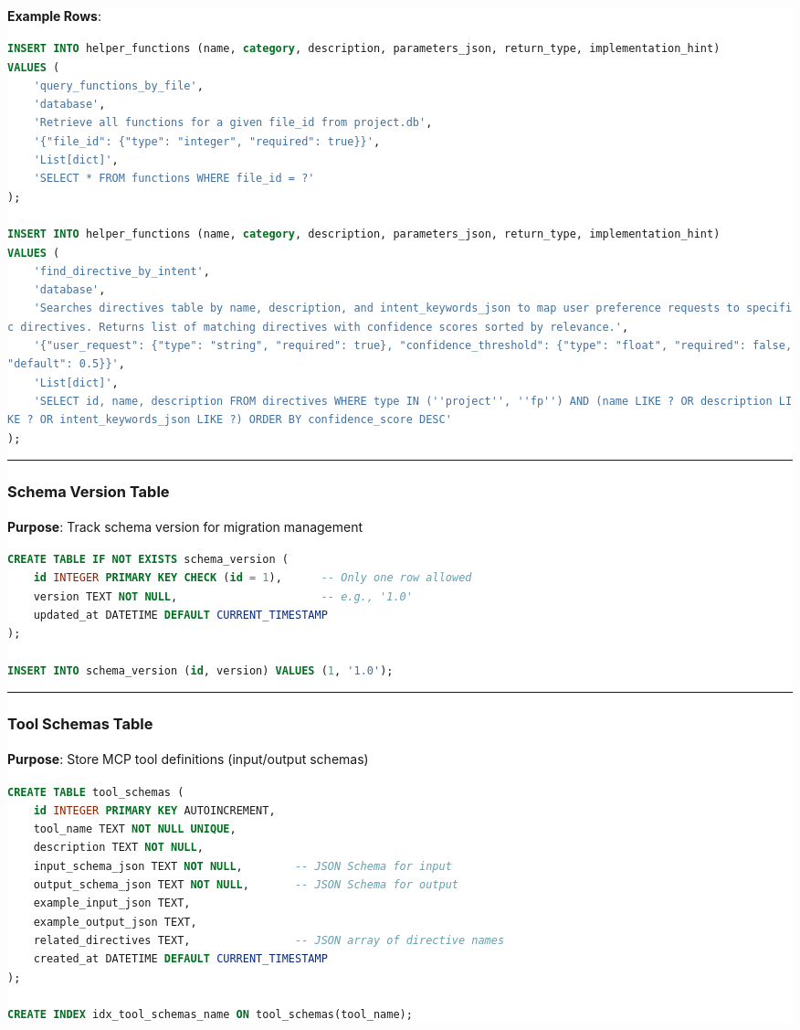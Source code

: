 **Example Rows**:
```sql
INSERT INTO helper_functions (name, category, description, parameters_json, return_type, implementation_hint)
VALUES (
    'query_functions_by_file',
    'database',
    'Retrieve all functions for a given file_id from project.db',
    '{"file_id": {"type": "integer", "required": true}}',
    'List[dict]',
    'SELECT * FROM functions WHERE file_id = ?'
);

INSERT INTO helper_functions (name, category, description, parameters_json, return_type, implementation_hint)
VALUES (
    'find_directive_by_intent',
    'database',
    'Searches directives table by name, description, and intent_keywords_json to map user preference requests to specific directives. Returns list of matching directives with confidence scores sorted by relevance.',
    '{"user_request": {"type": "string", "required": true}, "confidence_threshold": {"type": "float", "required": false, "default": 0.5}}',
    'List[dict]',
    'SELECT id, name, description FROM directives WHERE type IN (''project'', ''fp'') AND (name LIKE ? OR description LIKE ? OR intent_keywords_json LIKE ?) ORDER BY confidence_score DESC'
);
```

---

### Schema Version Table

**Purpose**: Track schema version for migration management

```sql
CREATE TABLE IF NOT EXISTS schema_version (
    id INTEGER PRIMARY KEY CHECK (id = 1),      -- Only one row allowed
    version TEXT NOT NULL,                      -- e.g., '1.0'
    updated_at DATETIME DEFAULT CURRENT_TIMESTAMP
);

INSERT INTO schema_version (id, version) VALUES (1, '1.0');
```

---

### Tool Schemas Table

**Purpose**: Store MCP tool definitions (input/output schemas)

```sql
CREATE TABLE tool_schemas (
    id INTEGER PRIMARY KEY AUTOINCREMENT,
    tool_name TEXT NOT NULL UNIQUE,
    description TEXT NOT NULL,
    input_schema_json TEXT NOT NULL,        -- JSON Schema for input
    output_schema_json TEXT NOT NULL,       -- JSON Schema for output
    example_input_json TEXT,
    example_output_json TEXT,
    related_directives TEXT,                -- JSON array of directive names
    created_at DATETIME DEFAULT CURRENT_TIMESTAMP
);

CREATE INDEX idx_tool_schemas_name ON tool_schemas(tool_name);
```
